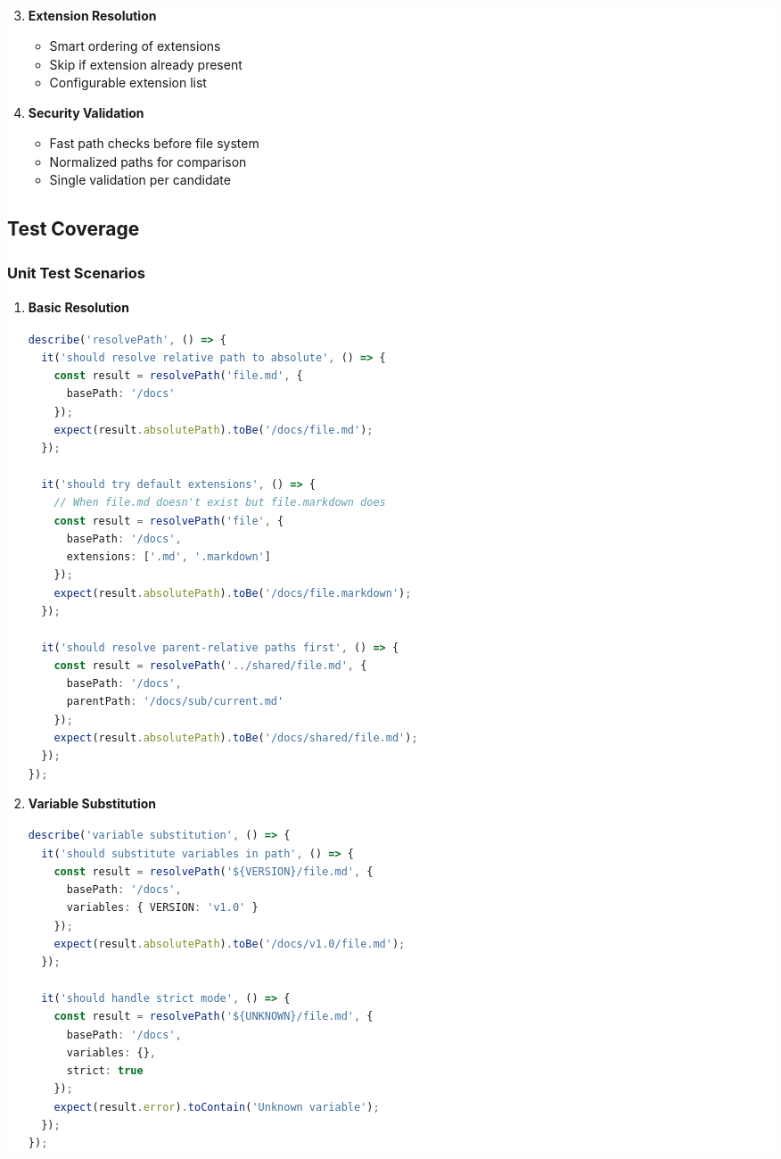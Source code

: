 3. **Extension Resolution**
   - Smart ordering of extensions
   - Skip if extension already present
   - Configurable extension list

4. **Security Validation**
   - Fast path checks before file system
   - Normalized paths for comparison
   - Single validation per candidate

## Test Coverage

### Unit Test Scenarios

1. **Basic Resolution**
   ```typescript
   describe('resolvePath', () => {
     it('should resolve relative path to absolute', () => {
       const result = resolvePath('file.md', {
         basePath: '/docs'
       });
       expect(result.absolutePath).toBe('/docs/file.md');
     });

     it('should try default extensions', () => {
       // When file.md doesn't exist but file.markdown does
       const result = resolvePath('file', {
         basePath: '/docs',
         extensions: ['.md', '.markdown']
       });
       expect(result.absolutePath).toBe('/docs/file.markdown');
     });

     it('should resolve parent-relative paths first', () => {
       const result = resolvePath('../shared/file.md', {
         basePath: '/docs',
         parentPath: '/docs/sub/current.md'
       });
       expect(result.absolutePath).toBe('/docs/shared/file.md');
     });
   });
   ```

2. **Variable Substitution**
   ```typescript
   describe('variable substitution', () => {
     it('should substitute variables in path', () => {
       const result = resolvePath('${VERSION}/file.md', {
         basePath: '/docs',
         variables: { VERSION: 'v1.0' }
       });
       expect(result.absolutePath).toBe('/docs/v1.0/file.md');
     });

     it('should handle strict mode', () => {
       const result = resolvePath('${UNKNOWN}/file.md', {
         basePath: '/docs',
         variables: {},
         strict: true
       });
       expect(result.error).toContain('Unknown variable');
     });
   });
   ```

